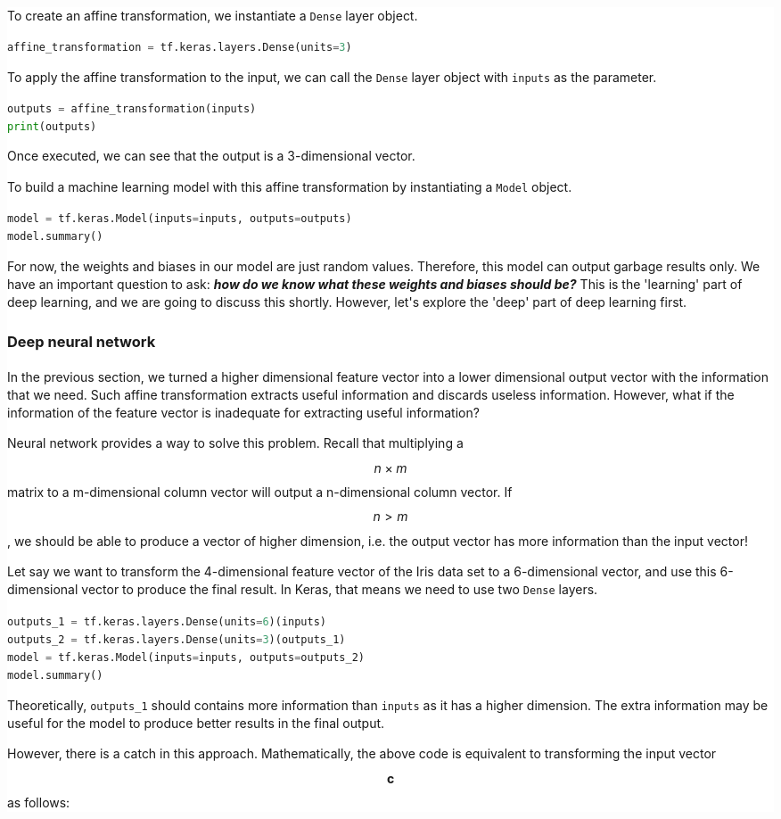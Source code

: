 To create an affine transformation, we instantiate a `Dense` layer object.

```python
affine_transformation = tf.keras.layers.Dense(units=3)
```

To apply the affine transformation to the input, we can call the `Dense` layer object with `inputs` as the parameter.

```python
outputs = affine_transformation(inputs)
print(outputs)
```

Once executed, we can see that the output is a 3-dimensional vector.

To build a machine learning model with this affine transformation by instantiating a `Model` object.

```python
model = tf.keras.Model(inputs=inputs, outputs=outputs)
model.summary()
```

For now, the weights and biases in our model are just random values. Therefore, this model can output garbage results only. We have an important question to ask: ***how do we know what these weights and biases should be?*** This is the 'learning' part of deep learning, and we are going to discuss this shortly. However, let's explore the 'deep' part of deep learning first.

### Deep neural network

In the previous section, we turned a higher dimensional feature vector into a lower dimensional output vector with the information that we need. Such affine transformation extracts useful information and discards useless information. However, what if the information of the feature vector is inadequate for extracting useful information?

Neural network provides a way to solve this problem. Recall that multiplying a $$n \times m$$ matrix to a m-dimensional column vector will output a n-dimensional column vector. If $$n > m$$, we should be able to produce a vector of higher dimension, i.e. the output vector has more information than the input vector! 

Let say we want to transform the 4-dimensional feature vector of the Iris data set to a 6-dimensional vector, and use this 6-dimensional vector to produce the final result. In Keras, that means we need to use two `Dense` layers. 

```python
outputs_1 = tf.keras.layers.Dense(units=6)(inputs)
outputs_2 = tf.keras.layers.Dense(units=3)(outputs_1)
model = tf.keras.Model(inputs=inputs, outputs=outputs_2)
model.summary()
```

Theoretically, `outputs_1` should contains more information than `inputs` as it has a higher dimension. The extra information may be useful for the model to produce better results in the final output.

However, there is a catch in this approach. Mathematically, the above code is equivalent to transforming the input vector $$\textbf{c}$$ as follows:
